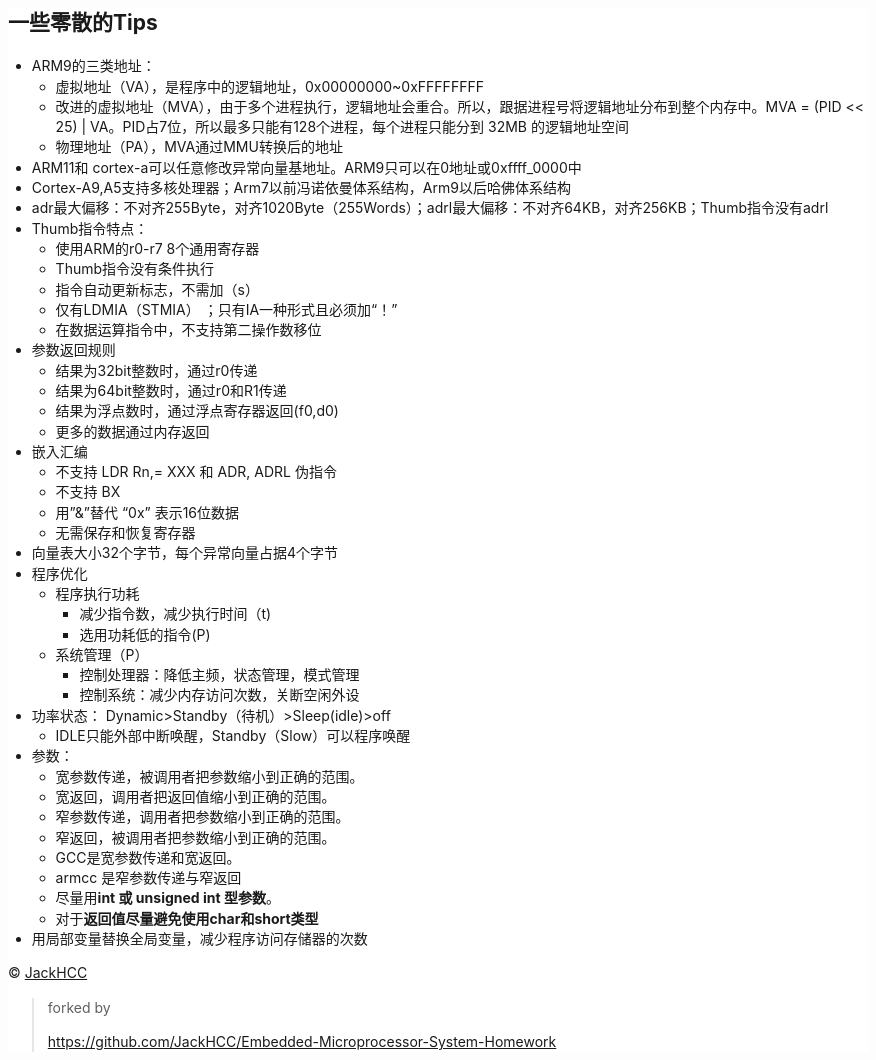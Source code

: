 
## 一些零散的Tips

- ARM9的三类地址：
  - 虚拟地址（VA），是程序中的逻辑地址，0x00000000~0xFFFFFFFF
  - 改进的虚拟地址（MVA），由于多个进程执行，逻辑地址会重合。所以，跟据进程号将逻辑地址分布到整个内存中。MVA = (PID << 25) | VA。PID占7位，所以最多只能有128个进程，每个进程只能分到 32MB 的逻辑地址空间
  - 物理地址（PA），MVA通过MMU转换后的地址
- ARM11和 cortex-a可以任意修改异常向量基地址。ARM9只可以在0地址或0xffff_0000中
- Cortex-A9,A5支持多核处理器；Arm7以前冯诺依曼体系结构，Arm9以后哈佛体系结构
- adr最大偏移：不对齐255Byte，对齐1020Byte（255Words）；adrl最大偏移：不对齐64KB，对齐256KB；Thumb指令没有adrl
- Thumb指令特点：
  - 使用ARM的r0-r7 8个通用寄存器
  - Thumb指令没有条件执行 
  - 指令自动更新标志，不需加（s） 
  - 仅有LDMIA（STMIA） ；只有IA一种形式且必须加“！”
  - 在数据运算指令中，不支持第二操作数移位
- 参数返回规则
  - 结果为32bit整数时，通过r0传递 
  - 结果为64bit整数时，通过r0和R1传递 
  - 结果为浮点数时，通过浮点寄存器返回(f0,d0) 
  - 更多的数据通过内存返回
- 嵌入汇编
  - 不支持 LDR Rn,= XXX 和 ADR, ADRL 伪指令
  - 不支持 BX 
  - 用”&”替代 “0x” 表示16位数据
  - 无需保存和恢复寄存器
- 向量表大小32个字节，每个异常向量占据4个字节
- 程序优化 
  - 程序执行功耗 
    - 减少指令数，减少执行时间（t) 
    - 选用功耗低的指令(P) 
  - 系统管理（P） 
    - 控制处理器：降低主频，状态管理，模式管理
    - 控制系统：减少内存访问次数，关断空闲外设
- 功率状态： Dynamic>Standby（待机）>Sleep(idle)>off
  - IDLE只能外部中断唤醒，Standby（Slow）可以程序唤醒
- 参数：
  - 宽参数传递，被调用者把参数缩小到正确的范围。 
  - 宽返回，调用者把返回值缩小到正确的范围。 
  - 窄参数传递，调用者把参数缩小到正确的范围。 
  - 窄返回，被调用者把参数缩小到正确的范围。 
  - GCC是宽参数传递和宽返回。 
  - armcc 是窄参数传递与窄返回 
  - 尽量用**int 或 unsigned int 型参数**。 
  - 对于**返回值尽量避免使用char和short类型**
- 用局部变量替换全局变量，减少程序访问存储器的次数


© [JackHCC](https://github.com/JackHCC)



> forked by 
>
> https://github.com/JackHCC/Embedded-Microprocessor-System-Homework
